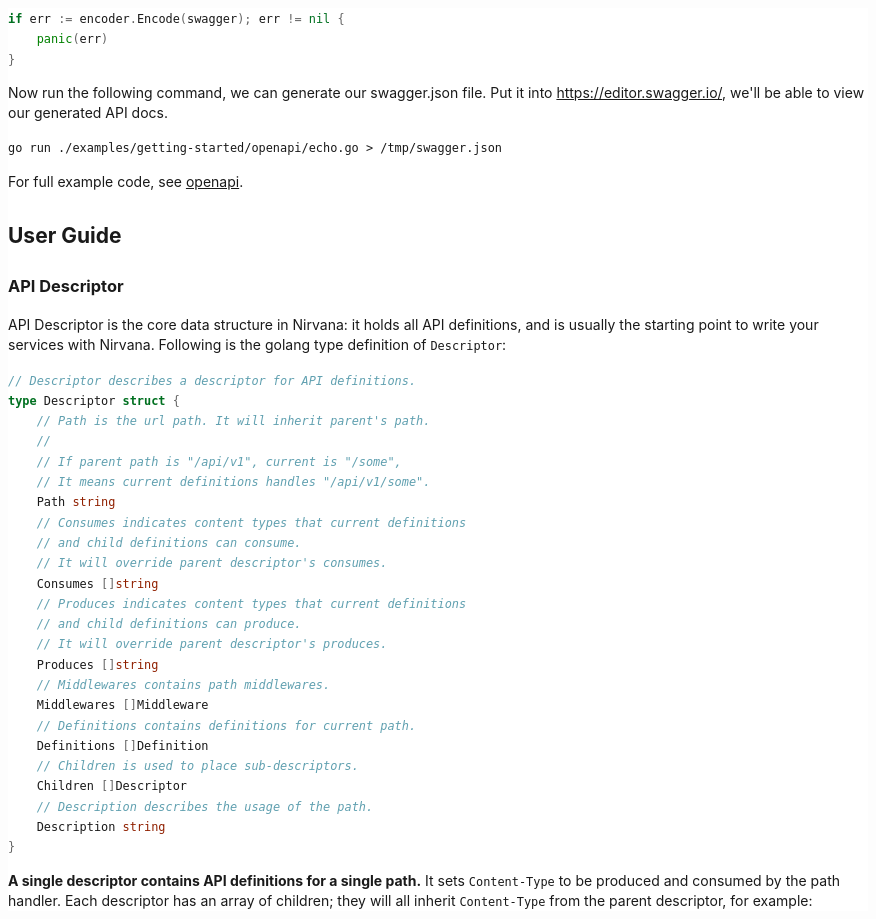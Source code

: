 ```go
if err := encoder.Encode(swagger); err != nil {
	panic(err)
}
```

Now run the following command, we can generate our swagger.json file. Put it into https://editor.swagger.io/,
we'll be able to view our generated API docs.

```
go run ./examples/getting-started/openapi/echo.go > /tmp/swagger.json
```

For full example code, see [openapi](./examples/getting-started/openapi).

## User Guide

### API Descriptor

API Descriptor is the core data structure in Nirvana: it holds all API definitions, and is usually the starting
point to write your services with Nirvana. Following is the golang type definition of `Descriptor`:

```go
// Descriptor describes a descriptor for API definitions.
type Descriptor struct {
	// Path is the url path. It will inherit parent's path.
	//
	// If parent path is "/api/v1", current is "/some",
	// It means current definitions handles "/api/v1/some".
	Path string
	// Consumes indicates content types that current definitions
	// and child definitions can consume.
	// It will override parent descriptor's consumes.
	Consumes []string
	// Produces indicates content types that current definitions
	// and child definitions can produce.
	// It will override parent descriptor's produces.
	Produces []string
	// Middlewares contains path middlewares.
	Middlewares []Middleware
	// Definitions contains definitions for current path.
	Definitions []Definition
	// Children is used to place sub-descriptors.
	Children []Descriptor
	// Description describes the usage of the path.
	Description string
}
```

**A single descriptor contains API definitions for a single path.** It sets `Content-Type` to be produced and
consumed by the path handler. Each descriptor has an array of children; they will all inherit `Content-Type`
from the parent descriptor, for example:
